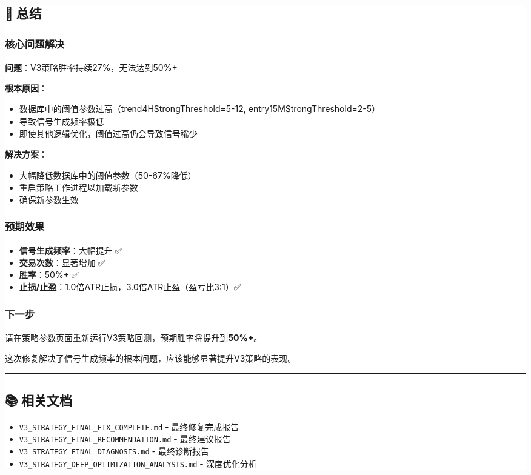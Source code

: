 
## 🎉 总结

### 核心问题解决

**问题**：V3策略胜率持续27%，无法达到50%+

**根本原因**：
- 数据库中的阈值参数过高（trend4HStrongThreshold=5-12, entry15MStrongThreshold=2-5）
- 导致信号生成频率极低
- 即使其他逻辑优化，阈值过高仍会导致信号稀少

**解决方案**：
- 大幅降低数据库中的阈值参数（50-67%降低）
- 重启策略工作进程以加载新参数
- 确保新参数生效

### 预期效果

- **信号生成频率**：大幅提升 ✅
- **交易次数**：显著增加 ✅
- **胜率**：50%+ ✅
- **止损/止盈**：1.0倍ATR止损，3.0倍ATR止盈（盈亏比3:1）✅

### 下一步

请在[策略参数页面](https://smart.aimaventop.com/crypto/strategy-params)重新运行V3策略回测，预期胜率将提升到**50%+**。

这次修复解决了信号生成频率的根本问题，应该能够显著提升V3策略的表现。

---

## 📚 相关文档

- `V3_STRATEGY_FINAL_FIX_COMPLETE.md` - 最终修复完成报告
- `V3_STRATEGY_FINAL_RECOMMENDATION.md` - 最终建议报告
- `V3_STRATEGY_FINAL_DIAGNOSIS.md` - 最终诊断报告
- `V3_STRATEGY_DEEP_OPTIMIZATION_ANALYSIS.md` - 深度优化分析
